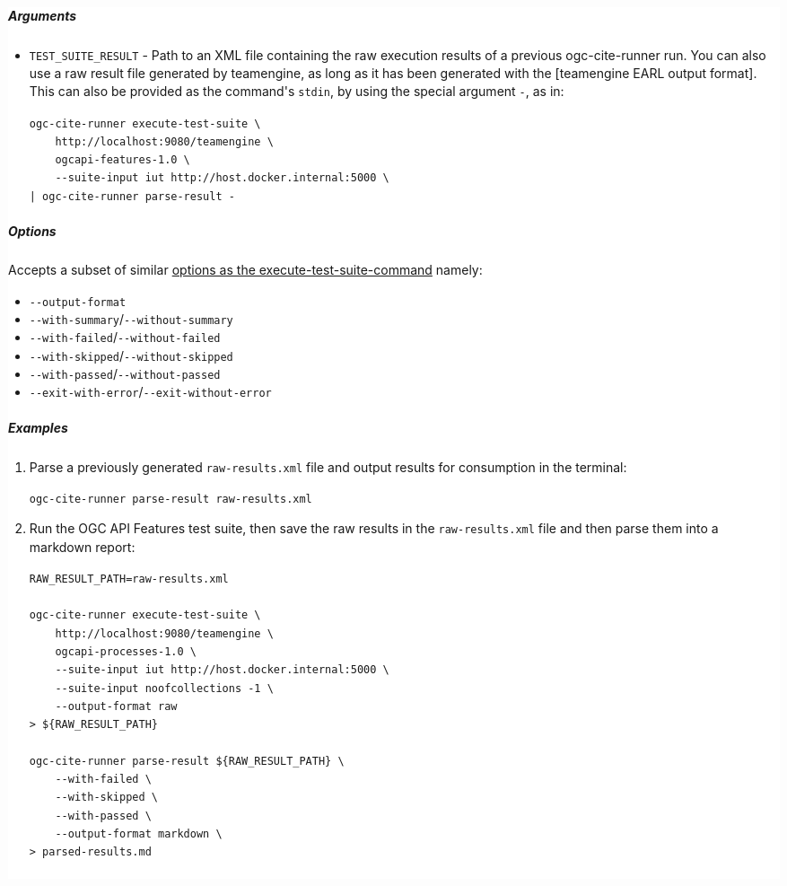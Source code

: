 ##### Arguments

-   `TEST_SUITE_RESULT` - Path to an XML file containing the raw execution results of a previous ogc-cite-runner run.
    You can also use a raw result file generated by teamengine, as long as it has been generated with the
    [teamengine EARL output format]. This can also be provided as the command's `stdin`, by using the special
    argument `-`, as in:

    ```shell
    ogc-cite-runner execute-test-suite \
        http://localhost:9080/teamengine \
        ogcapi-features-1.0 \
        --suite-input iut http://host.docker.internal:5000 \
    | ogc-cite-runner parse-result -
    ```


##### Options

Accepts a subset of similar [options as the execute-test-suite-command](#options)  namely:

- `--output-format`
- `--with-summary`/`--without-summary`
- `--with-failed`/`--without-failed`
- `--with-skipped`/`--without-skipped`
- `--with-passed`/`--without-passed`
- `--exit-with-error`/`--exit-without-error`


##### Examples

1. Parse a previously generated `raw-results.xml` file and output results for consumption in the terminal:

    ```shell
    ogc-cite-runner parse-result raw-results.xml
    ```

2. Run the OGC API Features test suite, then save the raw results in the `raw-results.xml` file and then parse
   them into a markdown report:

    ```shell
    RAW_RESULT_PATH=raw-results.xml

    ogc-cite-runner execute-test-suite \
        http://localhost:9080/teamengine \
        ogcapi-processes-1.0 \
        --suite-input iut http://host.docker.internal:5000 \
        --suite-input noofcollections -1 \
        --output-format raw
    > ${RAW_RESULT_PATH}

    ogc-cite-runner parse-result ${RAW_RESULT_PATH} \
        --with-failed \
        --with-skipped \
        --with-passed \
        --output-format markdown \
    > parsed-results.md


[docker engine docs:material-open-in-new:]: https://docs.docker.com/reference/cli/docker/container/run/#add-host
[docker image:material-open-in-new:]: https://hub.docker.com/r/ogccite/teamengine-production
[pygeoapi demo service:material-open-in-new:]: https://demo.pygeoapi.io/stable
[official docker documentation:material-open-in-new:]: https://docs.docker.com/engine/network/tutorials/host/#prerequisites
[OGC TEAM Engine:material-open-in-new:]: https://opengeospatial.github.io/teamengine/
[Python Package Index (PyPI):material-open-in-new:]: https://pypi.org/project/ogc-cite-runner/
[pipx:material-open-in-new:]: https://pypa.github.io/pipx/
[pip:material-open-in-new:]: https://pip.pypa.io/en/stable/
[teamengine EARL output format:material-open-in-new:]: https://opengeospatial.github.io/teamengine/users.html#EARL_.28RDF.2FXML.29
